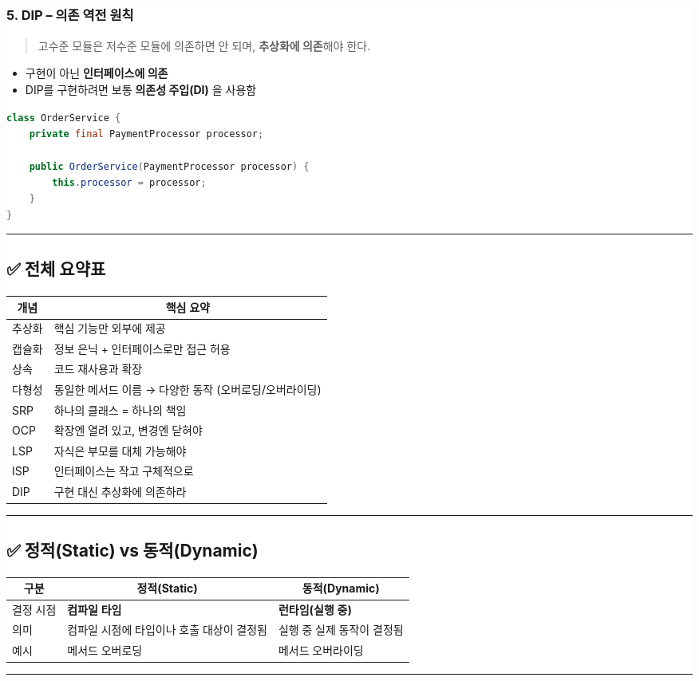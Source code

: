 
### **5. DIP – 의존 역전 원칙**

> 고수준 모듈은 저수준 모듈에 의존하면 안 되며, **추상화에 의존**해야 한다.
> 
- 구현이 아닌 **인터페이스에 의존**
- DIP를 구현하려면 보통 **의존성 주입(DI)** 을 사용함

```java
class OrderService {
    private final PaymentProcessor processor;

    public OrderService(PaymentProcessor processor) {
        this.processor = processor;
    }
}
```

---

## **✅ 전체 요약표**

| **개념** | **핵심 요약** |
| --- | --- |
| 추상화 | 핵심 기능만 외부에 제공 |
| 캡슐화 | 정보 은닉 + 인터페이스로만 접근 허용 |
| 상속 | 코드 재사용과 확장 |
| 다형성 | 동일한 메서드 이름 → 다양한 동작 (오버로딩/오버라이딩) |
| SRP | 하나의 클래스 = 하나의 책임 |
| OCP | 확장엔 열려 있고, 변경엔 닫혀야 |
| LSP | 자식은 부모를 대체 가능해야 |
| ISP | 인터페이스는 작고 구체적으로 |
| DIP | 구현 대신 추상화에 의존하라 |

---

## **✅ 정적(Static) vs 동적(Dynamic)**

| **구분** | **정적(Static)** | **동적(Dynamic)** |
| --- | --- | --- |
| 결정 시점 | **컴파일 타임** | **런타임(실행 중)** |
| 의미 | 컴파일 시점에 타입이나 호출 대상이 결정됨 | 실행 중 실제 동작이 결정됨 |
| 예시 | 메서드 오버로딩 | 메서드 오버라이딩 |

---